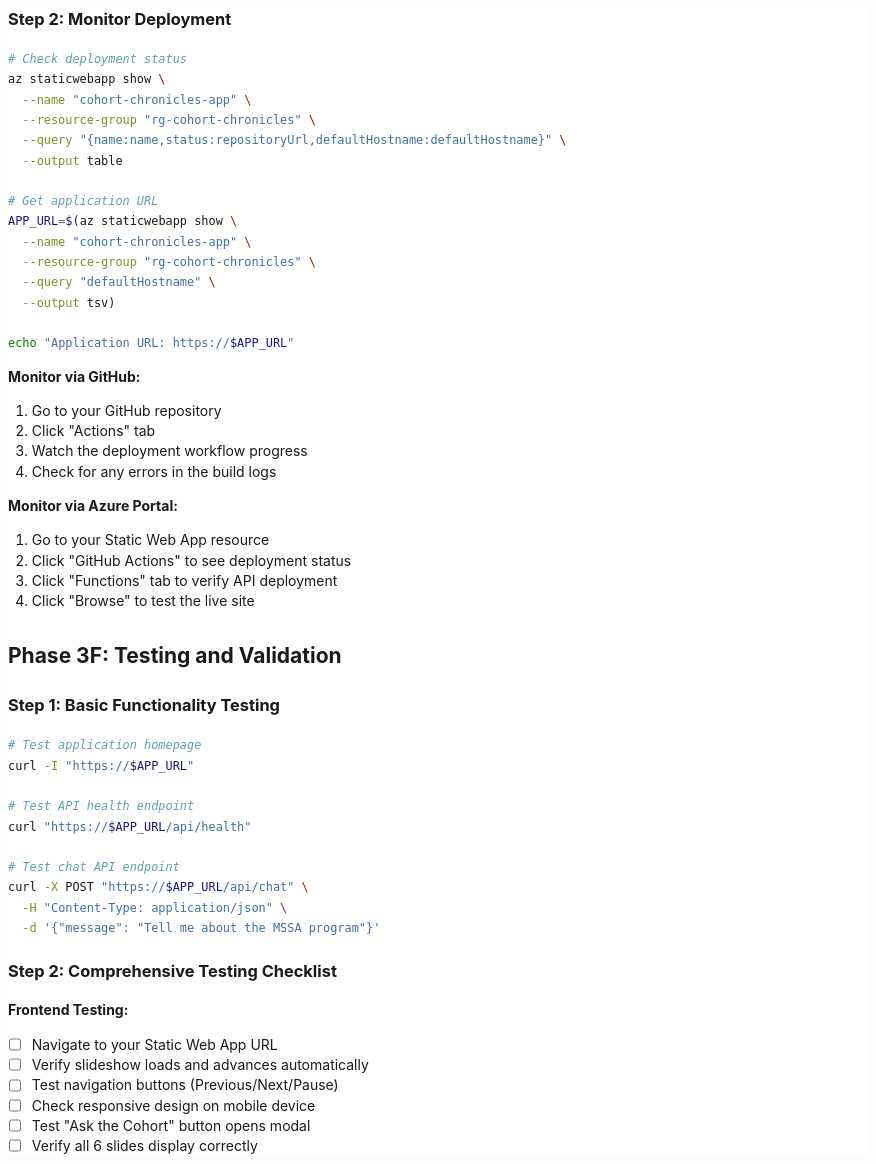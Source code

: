 ### Step 2: Monitor Deployment

```bash
# Check deployment status
az staticwebapp show \
  --name "cohort-chronicles-app" \
  --resource-group "rg-cohort-chronicles" \
  --query "{name:name,status:repositoryUrl,defaultHostname:defaultHostname}" \
  --output table

# Get application URL
APP_URL=$(az staticwebapp show \
  --name "cohort-chronicles-app" \
  --resource-group "rg-cohort-chronicles" \
  --query "defaultHostname" \
  --output tsv)

echo "Application URL: https://$APP_URL"
```

**Monitor via GitHub:**
1. Go to your GitHub repository
2. Click "Actions" tab
3. Watch the deployment workflow progress
4. Check for any errors in the build logs

**Monitor via Azure Portal:**
1. Go to your Static Web App resource
2. Click "GitHub Actions" to see deployment status
3. Click "Functions" tab to verify API deployment
4. Click "Browse" to test the live site

## Phase 3F: Testing and Validation

### Step 1: Basic Functionality Testing

```bash
# Test application homepage
curl -I "https://$APP_URL"

# Test API health endpoint
curl "https://$APP_URL/api/health"

# Test chat API endpoint
curl -X POST "https://$APP_URL/api/chat" \
  -H "Content-Type: application/json" \
  -d '{"message": "Tell me about the MSSA program"}'
```

### Step 2: Comprehensive Testing Checklist

**Frontend Testing:**
- [ ] Navigate to your Static Web App URL
- [ ] Verify slideshow loads and advances automatically
- [ ] Test navigation buttons (Previous/Next/Pause)
- [ ] Check responsive design on mobile device
- [ ] Test "Ask the Cohort" button opens modal
- [ ] Verify all 6 slides display correctly
